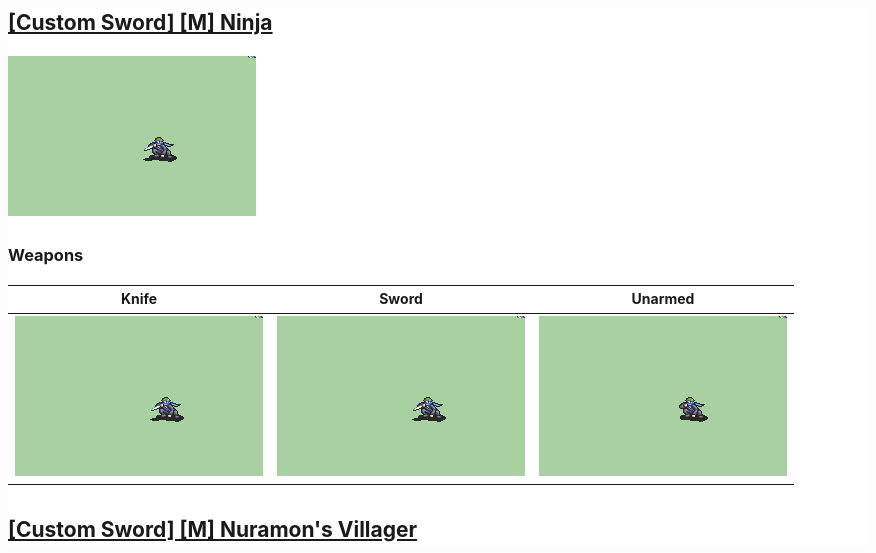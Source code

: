 
## [\[Custom Sword\] \[M\] Ninja](./%5BCustom%20Sword%5D%20%5BM%5D%20Ninja/%5BCustom%20Sword%5D%20%5BM%5D%20Ninja)

<img src="./%5BCustom%20Sword%5D%20%5BM%5D%20Ninja/1.%20Knife/Knife_000.png" alt="[Custom Sword] [M] Ninja standing" />


### Weapons


|Knife |Sword |Unarmed |
|  :---: | :---: | :---: |
| <img alt="Knife animation" src="./%5BCustom%20Sword%5D%20%5BM%5D%20Ninja/1.%20Knife/Knife.gif" /> | <img alt="Sword animation" src="./%5BCustom%20Sword%5D%20%5BM%5D%20Ninja/1.%20Sword/Sword.gif" /> | <img alt="Unarmed animation" src="./%5BCustom%20Sword%5D%20%5BM%5D%20Ninja/8.%20Unarmed/Unarmed.gif" /> |


## [\[Custom Sword\] \[M\] Nuramon's Villager](./%5BCustom%20Sword%5D%20%5BM%5D%20Nuramon's%20Villager/%5BCustom%20Sword%5D%20%5BM%5D%20Nuramon's%20Villager)
